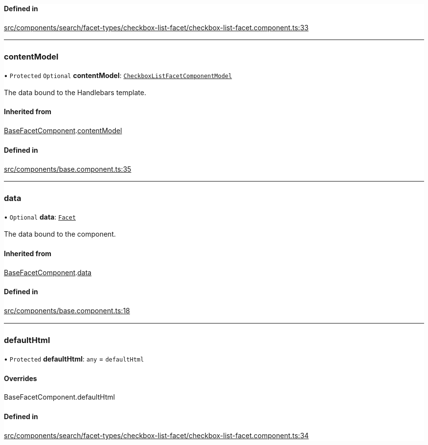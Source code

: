 #### Defined in

[src/components/search/facet-types/checkbox-list-facet/checkbox-list-facet.component.ts:33](https://bitbucket.org/bridgelinedigital/frontend-handlebars-ui/src/db3ebfe/src/components/search/facet-types/checkbox-list-facet/checkbox-list-facet.component.ts#lines-33)

___

### contentModel

• `Protected` `Optional` **contentModel**: [`CheckboxListFacetComponentModel`](../interfaces/Models.CheckboxListFacetComponentModel.md)

The data bound to the Handlebars template.

#### Inherited from

[BaseFacetComponent](Components.BaseFacetComponent.md).[contentModel](Components.BaseFacetComponent.md#contentmodel)

#### Defined in

[src/components/base.component.ts:35](https://bitbucket.org/bridgelinedigital/frontend-handlebars-ui/src/db3ebfe/src/components/base.component.ts#lines-35)

___

### data

• `Optional` **data**: [`Facet`](../interfaces/Models.Facet.md)

The data bound to the component.

#### Inherited from

[BaseFacetComponent](Components.BaseFacetComponent.md).[data](Components.BaseFacetComponent.md#data)

#### Defined in

[src/components/base.component.ts:18](https://bitbucket.org/bridgelinedigital/frontend-handlebars-ui/src/db3ebfe/src/components/base.component.ts#lines-18)

___

### defaultHtml

• `Protected` **defaultHtml**: `any` = `defaultHtml`

#### Overrides

BaseFacetComponent.defaultHtml

#### Defined in

[src/components/search/facet-types/checkbox-list-facet/checkbox-list-facet.component.ts:34](https://bitbucket.org/bridgelinedigital/frontend-handlebars-ui/src/db3ebfe/src/components/search/facet-types/checkbox-list-facet/checkbox-list-facet.component.ts#lines-34)
